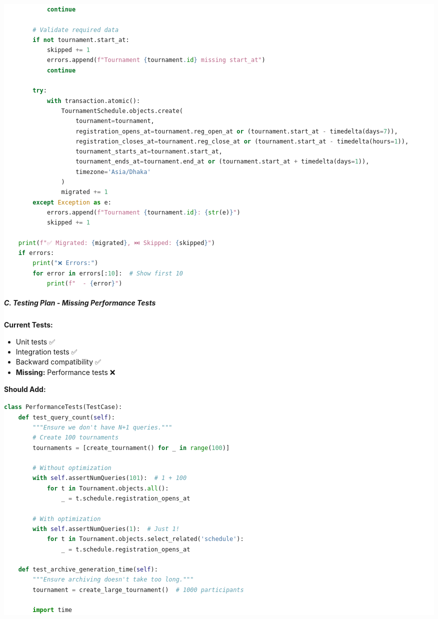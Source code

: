 ```python
            continue
        
        # Validate required data
        if not tournament.start_at:
            skipped += 1
            errors.append(f"Tournament {tournament.id} missing start_at")
            continue
        
        try:
            with transaction.atomic():
                TournamentSchedule.objects.create(
                    tournament=tournament,
                    registration_opens_at=tournament.reg_open_at or (tournament.start_at - timedelta(days=7)),
                    registration_closes_at=tournament.reg_close_at or (tournament.start_at - timedelta(hours=1)),
                    tournament_starts_at=tournament.start_at,
                    tournament_ends_at=tournament.end_at or (tournament.start_at + timedelta(days=1)),
                    timezone='Asia/Dhaka'
                )
                migrated += 1
        except Exception as e:
            errors.append(f"Tournament {tournament.id}: {str(e)}")
            skipped += 1
    
    print(f"✅ Migrated: {migrated}, ⏭️ Skipped: {skipped}")
    if errors:
        print("❌ Errors:")
        for error in errors[:10]:  # Show first 10
            print(f"  - {error}")
```

##### C. **Testing Plan - Missing Performance Tests**

**Current Tests:**
- Unit tests ✅
- Integration tests ✅
- Backward compatibility ✅
- **Missing:** Performance tests ❌

**Should Add:**
```python
class PerformanceTests(TestCase):
    def test_query_count(self):
        """Ensure we don't have N+1 queries."""
        # Create 100 tournaments
        tournaments = [create_tournament() for _ in range(100)]
        
        # Without optimization
        with self.assertNumQueries(101):  # 1 + 100
            for t in Tournament.objects.all():
                _ = t.schedule.registration_opens_at
        
        # With optimization
        with self.assertNumQueries(1):  # Just 1!
            for t in Tournament.objects.select_related('schedule'):
                _ = t.schedule.registration_opens_at
    
    def test_archive_generation_time(self):
        """Ensure archiving doesn't take too long."""
        tournament = create_large_tournament()  # 1000 participants
        
        import time
```